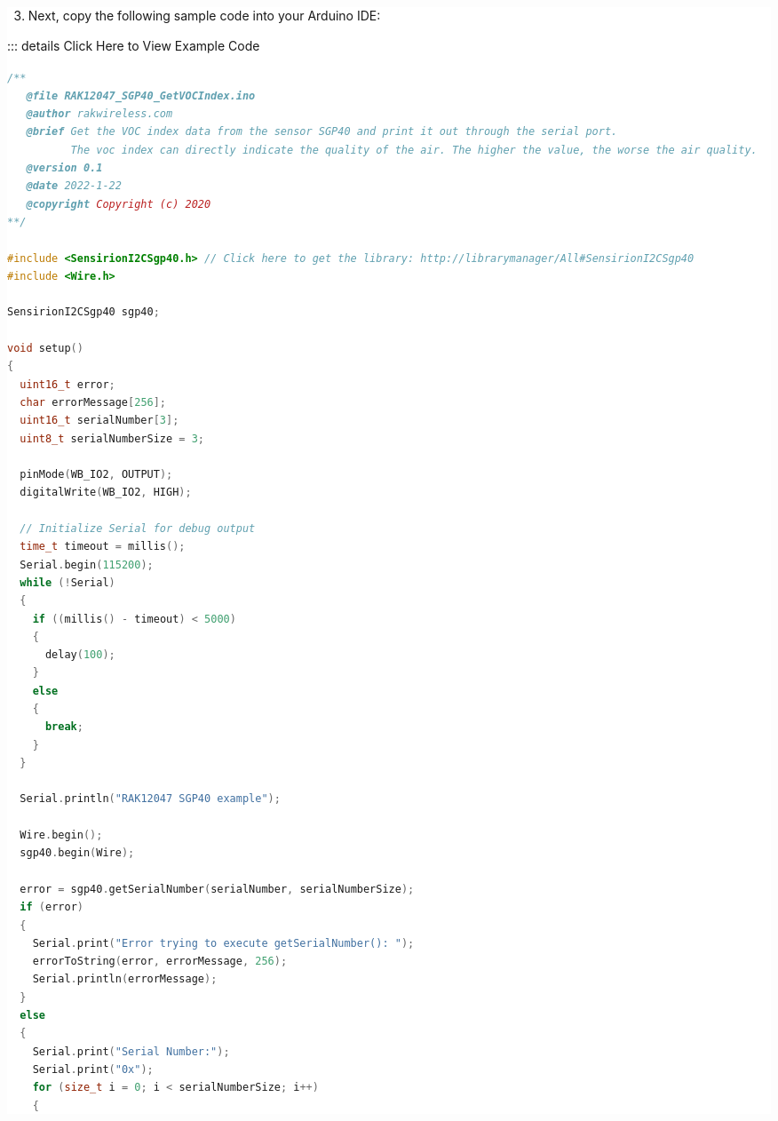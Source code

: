 3. Next, copy the following sample code into your Arduino IDE:

::: details Click Here to View Example Code
```c
/**
   @file RAK12047_SGP40_GetVOCIndex.ino
   @author rakwireless.com
   @brief Get the VOC index data from the sensor SGP40 and print it out through the serial port.
          The voc index can directly indicate the quality of the air. The higher the value, the worse the air quality.
   @version 0.1
   @date 2022-1-22
   @copyright Copyright (c) 2020
**/

#include <SensirionI2CSgp40.h> // Click here to get the library: http://librarymanager/All#SensirionI2CSgp40
#include <Wire.h>

SensirionI2CSgp40 sgp40;

void setup() 
{
  uint16_t error;
  char errorMessage[256];
  uint16_t serialNumber[3];
  uint8_t serialNumberSize = 3;
  
  pinMode(WB_IO2, OUTPUT);
  digitalWrite(WB_IO2, HIGH);

  // Initialize Serial for debug output
  time_t timeout = millis();
  Serial.begin(115200);
  while (!Serial)
  {
    if ((millis() - timeout) < 5000)
    {
      delay(100);
    }
    else
    {
      break;
    }
  }
  
  Serial.println("RAK12047 SGP40 example");

  Wire.begin();
  sgp40.begin(Wire);

  error = sgp40.getSerialNumber(serialNumber, serialNumberSize);
  if (error) 
  {
    Serial.print("Error trying to execute getSerialNumber(): ");
    errorToString(error, errorMessage, 256);
    Serial.println(errorMessage);
  } 
  else 
  {
    Serial.print("Serial Number:");
    Serial.print("0x");
    for (size_t i = 0; i < serialNumberSize; i++) 
    {
```